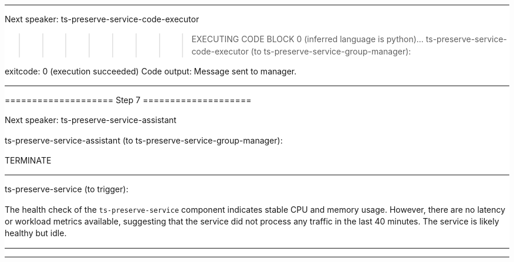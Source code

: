 --------------------------------------------------------------------------------

Next speaker: ts-preserve-service-code-executor


>>>>>>>> EXECUTING CODE BLOCK 0 (inferred language is python)...
ts-preserve-service-code-executor (to ts-preserve-service-group-manager):

exitcode: 0 (execution succeeded)
Code output: 
Message sent to manager.


--------------------------------------------------------------------------------
==================== Step 7 ====================

Next speaker: ts-preserve-service-assistant

ts-preserve-service-assistant (to ts-preserve-service-group-manager):

TERMINATE

--------------------------------------------------------------------------------
ts-preserve-service (to trigger):

The health check of the `ts-preserve-service` component indicates stable CPU and memory usage. However, there are no latency or workload metrics available, suggesting that the service did not process any traffic in the last 40 minutes. The service is likely healthy but idle.

--------------------------------------------------------------------------------
****************************************************************************************************
